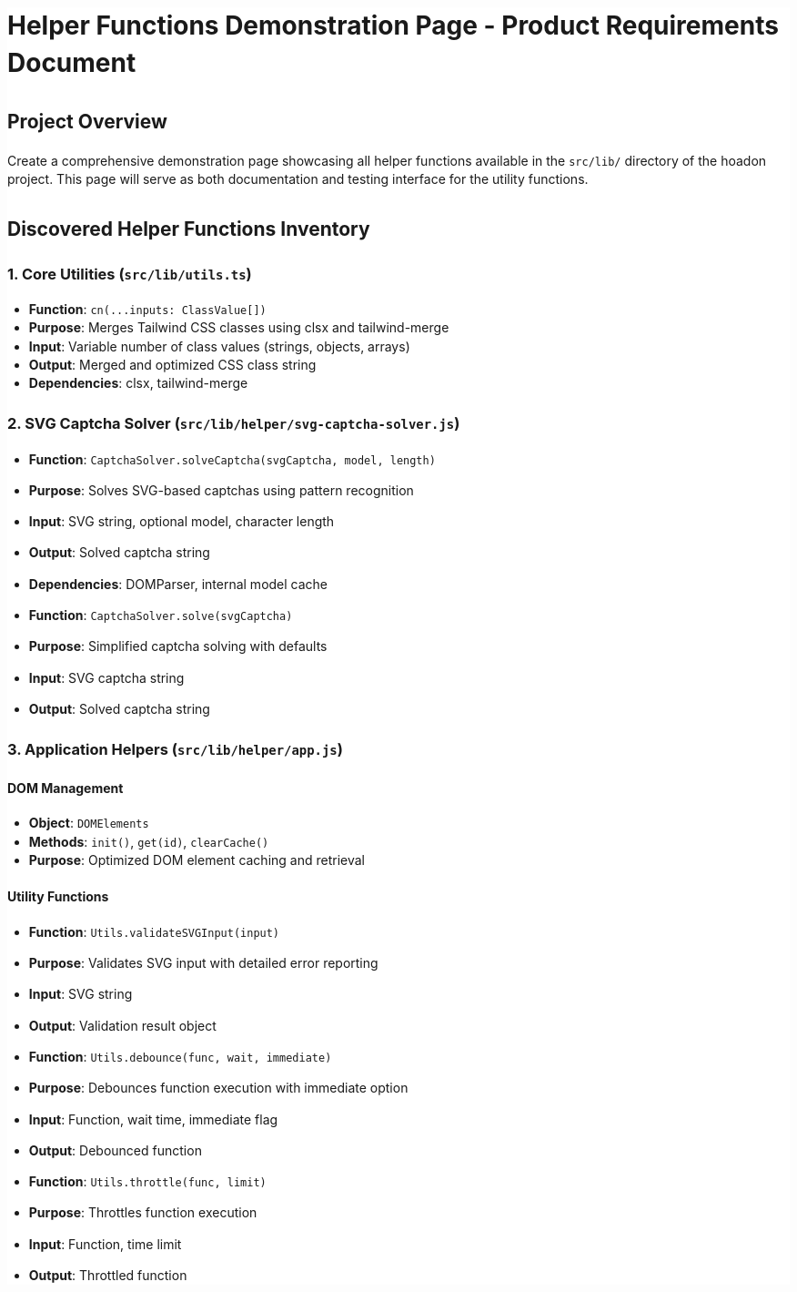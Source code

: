 # Helper Functions Demonstration Page - Product Requirements Document

## Project Overview
Create a comprehensive demonstration page showcasing all helper functions available in the `src/lib/` directory of the hoadon project. This page will serve as both documentation and testing interface for the utility functions.

## Discovered Helper Functions Inventory

### 1. Core Utilities (`src/lib/utils.ts`)
- **Function**: `cn(...inputs: ClassValue[])`
- **Purpose**: Merges Tailwind CSS classes using clsx and tailwind-merge
- **Input**: Variable number of class values (strings, objects, arrays)
- **Output**: Merged and optimized CSS class string
- **Dependencies**: clsx, tailwind-merge

### 2. SVG Captcha Solver (`src/lib/helper/svg-captcha-solver.js`)
- **Function**: `CaptchaSolver.solveCaptcha(svgCaptcha, model, length)`
- **Purpose**: Solves SVG-based captchas using pattern recognition
- **Input**: SVG string, optional model, character length
- **Output**: Solved captcha string
- **Dependencies**: DOMParser, internal model cache

- **Function**: `CaptchaSolver.solve(svgCaptcha)`
- **Purpose**: Simplified captcha solving with defaults
- **Input**: SVG captcha string
- **Output**: Solved captcha string

### 3. Application Helpers (`src/lib/helper/app.js`)

#### DOM Management
- **Object**: `DOMElements`
- **Methods**: `init()`, `get(id)`, `clearCache()`
- **Purpose**: Optimized DOM element caching and retrieval

#### Utility Functions
- **Function**: `Utils.validateSVGInput(input)`
- **Purpose**: Validates SVG input with detailed error reporting
- **Input**: SVG string
- **Output**: Validation result object

- **Function**: `Utils.debounce(func, wait, immediate)`
- **Purpose**: Debounces function execution with immediate option
- **Input**: Function, wait time, immediate flag
- **Output**: Debounced function

- **Function**: `Utils.throttle(func, limit)`
- **Purpose**: Throttles function execution
- **Input**: Function, time limit
- **Output**: Throttled function

